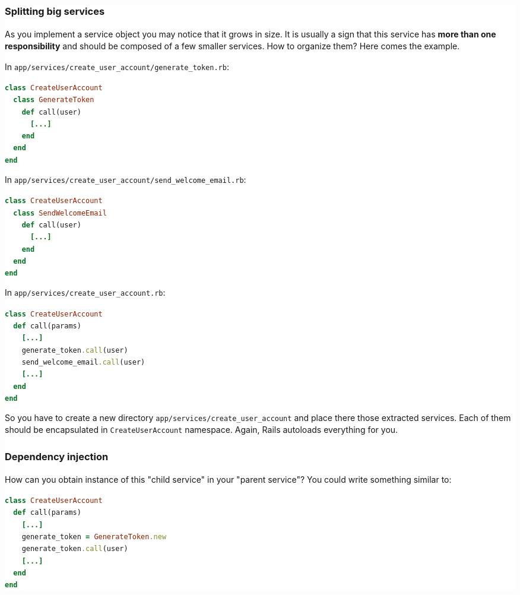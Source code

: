 ### Splitting big services

As you implement a service object you may notice that it grows in size. It is usually a sign that this service has **more than one responsibility** and should be composed of a few smaller services. How to organize them? Here comes the example.

In `app/services/create_user_account/generate_token.rb`:

```ruby
class CreateUserAccount
  class GenerateToken
    def call(user)
      [...]
    end
  end
end
```

In `app/services/create_user_account/send_welcome_email.rb`:


```ruby
class CreateUserAccount
  class SendWelcomeEmail
    def call(user)
      [...]
    end
  end
end
```

In `app/services/create_user_account.rb`:

```ruby
class CreateUserAccount
  def call(params)
    [...]
    generate_token.call(user)
    send_welcome_email.call(user)
    [...]
  end
end
```

So you have to create a new directory ```app/services/create_user_account``` and place there those extracted services. Each of them should be encapsulated in ```CreateUserAccount``` namespace. Again, Rails autoloads everything for you.

### Dependency injection

How can you obtain instance of this "child service" in your "parent service"? You could write something similar to:

```ruby
class CreateUserAccount
  def call(params)
    [...]
    generate_token = GenerateToken.new
    generate_token.call(user)
    [...]
  end
end
```

